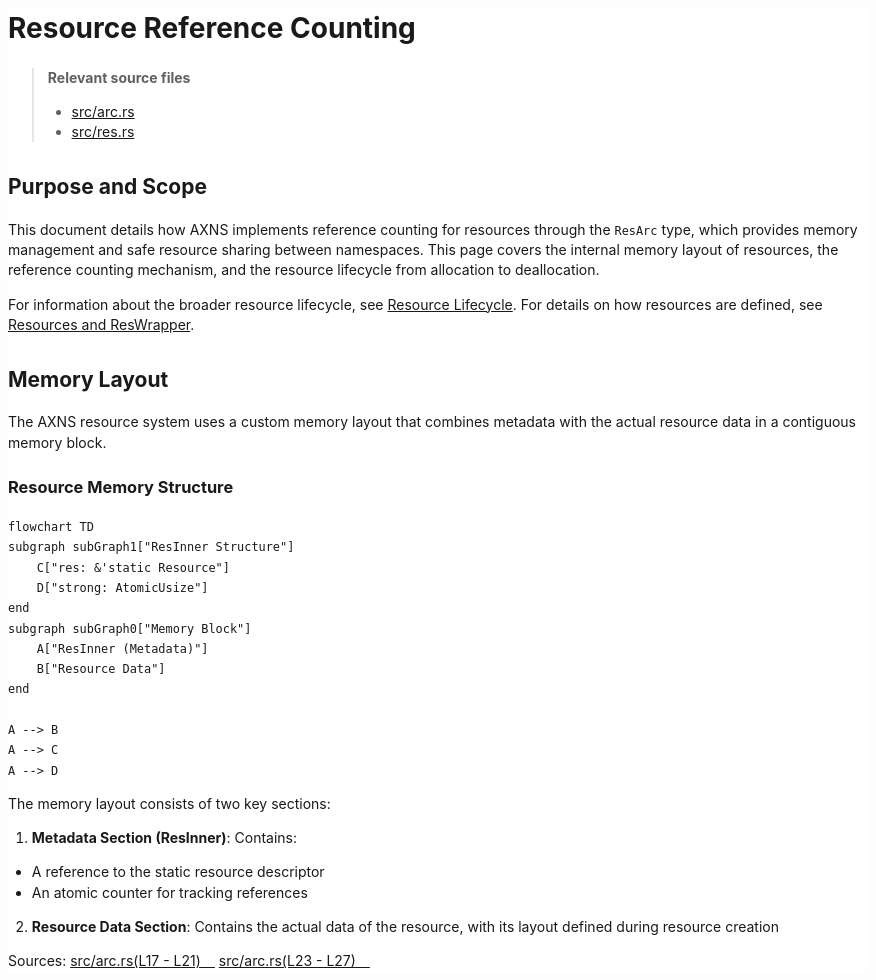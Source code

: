 # Resource Reference Counting

> **Relevant source files**
> * [src/arc.rs](https://github.com/Starry-OS/axns/blob/622a680e/src/arc.rs)
> * [src/res.rs](https://github.com/Starry-OS/axns/blob/622a680e/src/res.rs)

## Purpose and Scope

This document details how AXNS implements reference counting for resources through the `ResArc` type, which provides memory management and safe resource sharing between namespaces. This page covers the internal memory layout of resources, the reference counting mechanism, and the resource lifecycle from allocation to deallocation.

For information about the broader resource lifecycle, see [Resource Lifecycle](/Starry-OS/axns/4-resource-lifecycle). For details on how resources are defined, see [Resources and ResWrapper](/Starry-OS/axns/2.2-resources-and-reswrapper).

## Memory Layout

The AXNS resource system uses a custom memory layout that combines metadata with the actual resource data in a contiguous memory block.

### Resource Memory Structure

```mermaid
flowchart TD
subgraph subGraph1["ResInner Structure"]
    C["res: &'static Resource"]
    D["strong: AtomicUsize"]
end
subgraph subGraph0["Memory Block"]
    A["ResInner (Metadata)"]
    B["Resource Data"]
end

A --> B
A --> C
A --> D
```

The memory layout consists of two key sections:

1. **Metadata Section (ResInner)**: Contains:

* A reference to the static resource descriptor
* An atomic counter for tracking references
2. **Resource Data Section**: Contains the actual data of the resource, with its layout defined during resource creation

Sources: [src/arc.rs(L17 - L21)&emsp;](https://github.com/Starry-OS/axns/blob/622a680e/src/arc.rs#L17-L21) [src/arc.rs(L23 - L27)&emsp;](https://github.com/Starry-OS/axns/blob/622a680e/src/arc.rs#L23-L27)
